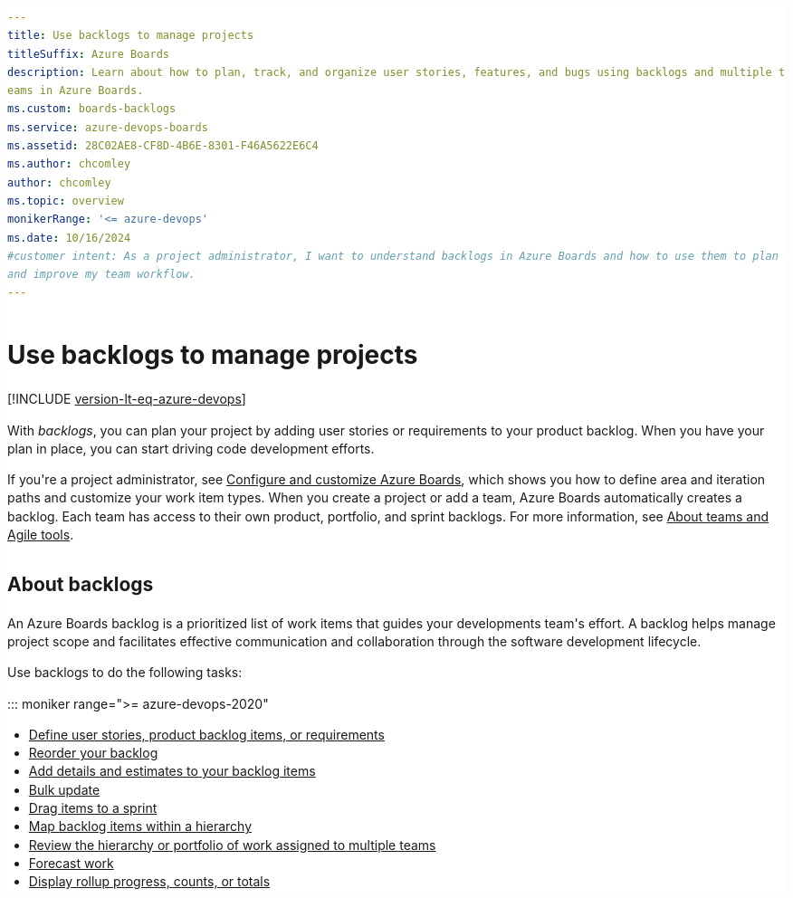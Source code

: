 ```yaml
---
title: Use backlogs to manage projects
titleSuffix: Azure Boards
description: Learn about how to plan, track, and organize user stories, features, and bugs using backlogs and multiple teams in Azure Boards.
ms.custom: boards-backlogs
ms.service: azure-devops-boards
ms.assetid: 28C02AE8-CF8D-4B6E-8301-F46A5622E6C4
ms.author: chcomley
author: chcomley
ms.topic: overview
monikerRange: '<= azure-devops'
ms.date: 10/16/2024
#customer intent: As a project administrator, I want to understand backlogs in Azure Boards and how to use them to plan and improve my team workflow.
---
```


# Use backlogs to manage projects

[!INCLUDE [version-lt-eq-azure-devops](../../includes/version-lt-eq-azure-devops.md)]

With *backlogs*, you can plan your project by adding user stories or requirements to your product backlog. When you have your plan in place, you can start driving code development efforts.

If you're a project administrator, see [Configure and customize Azure Boards](../configure-customize.md), which shows you how to define area and iteration paths and customize your work item types. When you create a project or add a team, Azure Boards automatically creates a backlog. Each team has access to their own product, portfolio, and sprint backlogs. For more information, see [About teams and Agile tools](../../organizations/settings/about-teams-and-settings.md#each-team-gets-their-own-set-of-tools).

## About backlogs

An Azure Boards backlog is a prioritized list of work items that guides your developments team's effort. A backlog helps manage project scope and facilitates effective communication and collaboration through the software development lifecycle.

Use backlogs to do the following tasks:

::: moniker range=">= azure-devops-2020"  

- [Define user stories, product backlog items, or requirements](create-your-backlog.md)
- [Reorder your backlog](create-your-backlog.md#reorder-your-backlog)
- [Add details and estimates to your backlog items](create-your-backlog.md#add-details-and-estimates-to-backlog-items)  
- [Bulk update](bulk-modify-work-items.md)
- [Drag items to a sprint](../sprints/assign-work-sprint.md)
- [Map backlog items within a hierarchy](organize-backlog.md)  
- [Review the hierarchy or portfolio of work assigned to multiple teams](#multi-team)
- [Forecast work](../sprints/forecast.md)
- [Display rollup progress, counts, or totals](display-rollup.md)
